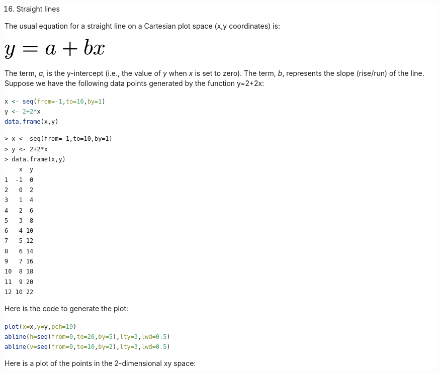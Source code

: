 16. Straight lines

The usual equation for a straight line on a Cartesian plot space (x,y coordinates) is:

<p align="left">
<img src="/gfiles/eq20.png" width="200px">
</p>

The term, *a*, is the y-intercept (i.e., the value of *y* when *x* is set to zero). The term, *b*, represents the slope (rise/run) of the line. Suppose we have the following data points generated by the function y=2+2x:

```r
x <- seq(from=-1,to=10,by=1)
y <- 2+2*x
data.frame(x,y)
```


```rout
> x <- seq(from=-1,to=10,by=1)
> y <- 2+2*x
> data.frame(x,y)
    x  y
1  -1  0
2   0  2
3   1  4
4   2  6
5   3  8
6   4 10
7   5 12
8   6 14
9   7 16
10  8 18
11  9 20
12 10 22
```

Here is the code to generate the plot:

```r
plot(x=x,y=y,pch=19)
abline(h=seq(from=0,to=20,by=5),lty=3,lwd=0.5)
abline(v=seq(from=0,to=10,by=2),lty=3,lwd=0.5)
```

Here is a plot of the points in the 2-dimensional xy space:

<p align="left">